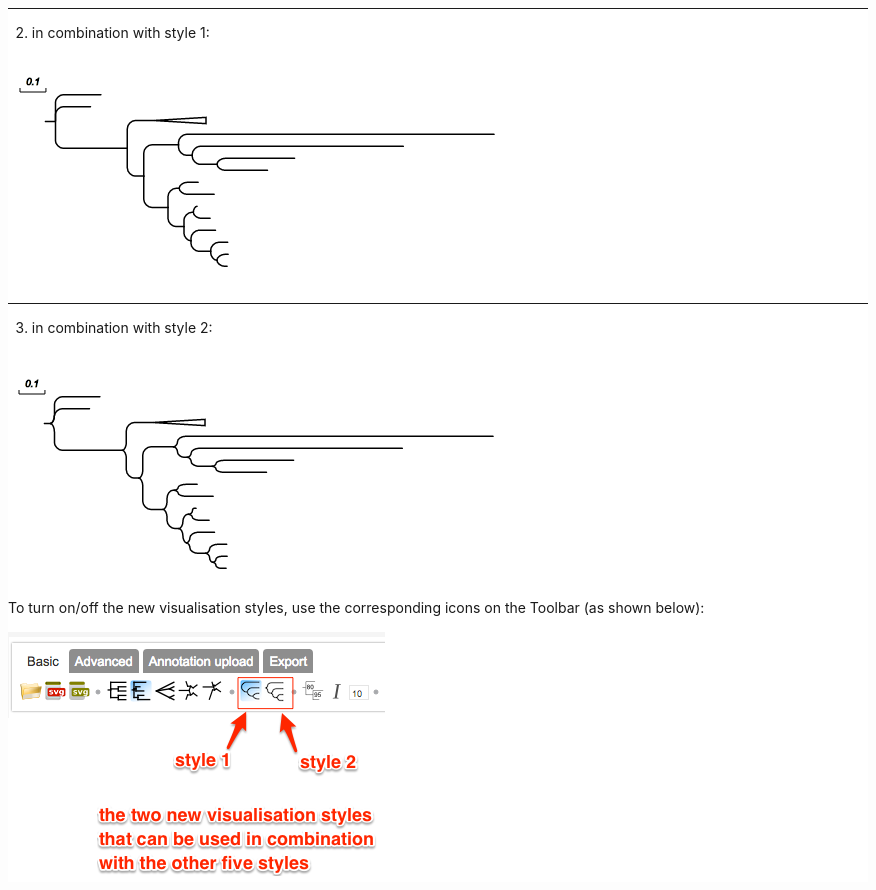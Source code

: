 ----

2. in combination with style 1:

![](images/WhatsNew_tree_vis_styles_03.png)

----

3. in combination with style 2:

![](images/WhatsNew_tree_vis_styles_04.png)

To turn on/off the new visualisation styles, use the corresponding icons on the Toolbar (as shown below):

![](images/WhatsNew_tree_vis_styles_01.png)
